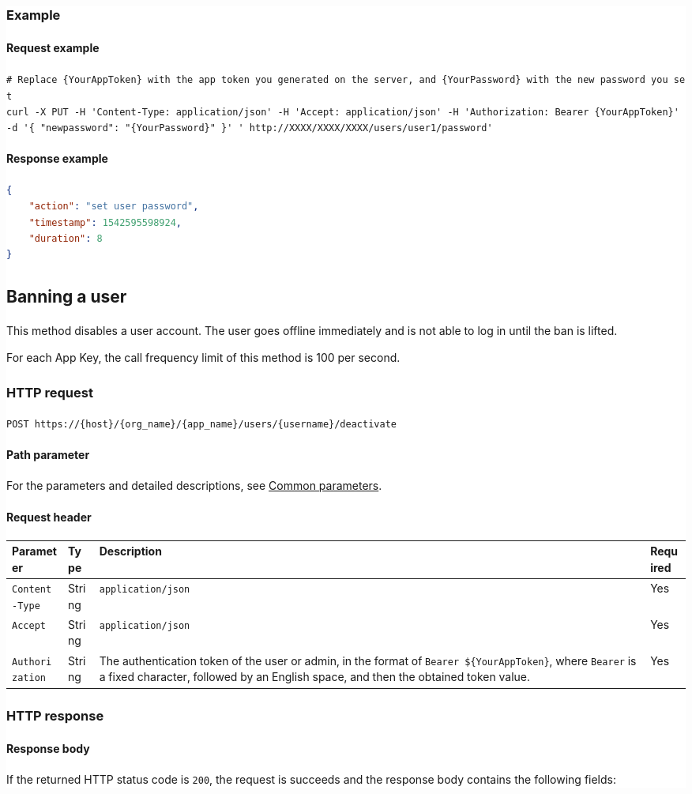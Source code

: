 ### Example

#### Request example

```shell
# Replace {YourAppToken} with the app token you generated on the server, and {YourPassword} with the new password you set
curl -X PUT -H 'Content-Type: application/json' -H 'Accept: application/json' -H 'Authorization: Bearer {YourAppToken}' -d '{ "newpassword": "{YourPassword}" }' ' http://XXXX/XXXX/XXXX/users/user1/password'
```

#### Response example

```json
{
    "action": "set user password",
    "timestamp": 1542595598924,
    "duration": 8
}
```

## Banning a user

This method disables a user account. The user goes offline immediately and is not able to log in until the ban is lifted.

For each App Key, the call frequency limit of this method is 100 per second.

### HTTP request

```http
POST https://{host}/{org_name}/{app_name}/users/{username}/deactivate
```

#### Path parameter

For the parameters and detailed descriptions, see [Common parameters](#param).

#### Request header

| Parameter | Type | Description | Required |
| :-------------- | :----- | :--------------------- | :------- |
| `Content-Type` | String | `application/json` | Yes |
| `Accept` | String | `application/json` | Yes |
| `Authorization` | String | The authentication token of the user or admin, in the format of `Bearer ${YourAppToken}`, where `Bearer` is a fixed character, followed by an English space, and then the obtained token value. | Yes |

### HTTP response

#### Response body

If the returned HTTP status code is `200`, the request is succeeds and the response body contains the following fields:
